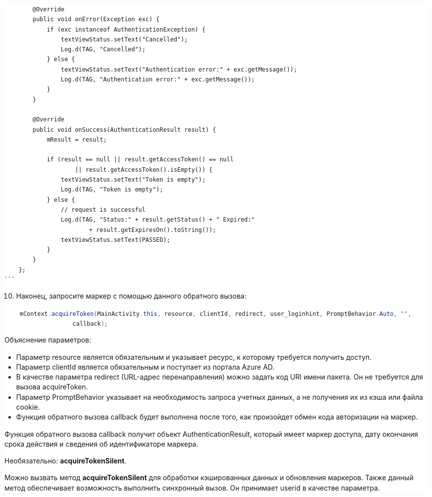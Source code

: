             @Override
            public void onError(Exception exc) {
                if (exc instanceof AuthenticationException) {
                    textViewStatus.setText("Cancelled");
                    Log.d(TAG, "Cancelled");
                } else {
                    textViewStatus.setText("Authentication error:" + exc.getMessage());
                    Log.d(TAG, "Authentication error:" + exc.getMessage());
                }
            }

            @Override
            public void onSuccess(AuthenticationResult result) {
                mResult = result;

                if (result == null || result.getAccessToken() == null
                        || result.getAccessToken().isEmpty()) {
                    textViewStatus.setText("Token is empty");
                    Log.d(TAG, "Token is empty");
                } else {
                    // request is successful
                    Log.d(TAG, "Status:" + result.getStatus() + " Expired:"
                            + result.getExpiresOn().toString());
                    textViewStatus.setText(PASSED);
                }
            }
        };
    ```
10. Наконец, запросите маркер с помощью данного обратного вызова:

    ```Java
     mContext.acquireToken(MainActivity.this, resource, clientId, redirect, user_loginhint, PromptBehavior.Auto, "",
                    callback);
    ```

Объяснение параметров:

  * Параметр resource является обязательным и указывает ресурс, к которому требуется получить доступ.
  * Параметр clientId является обязательным и поступает из портала Azure AD.
  * В качестве параметра redirect (URL-адрес перенаправления) можно задать код URI имени пакета. Он не требуется для вызова acquireToken.
  * Параметр PromptBehavior указывает на необходимость запроса учетных данных, а не получения их из кэша или файла cookie.
  * Функция обратного вызова callback будет выполнена после того, как произойдет обмен кода авторизации на маркер.

  Функция обратного вызова callback получит объект AuthenticationResult, который имеет маркер доступа, дату окончания срока действия и сведения об идентификаторе маркера.

Необязательно: **acquireTokenSilent**.

Можно вызвать метод **acquireTokenSilent** для обработки кэшированных данных и обновления маркеров. Также данный метод обеспечивает возможность выполнить синхронный вызов. Он принимает userid в качестве параметра.
